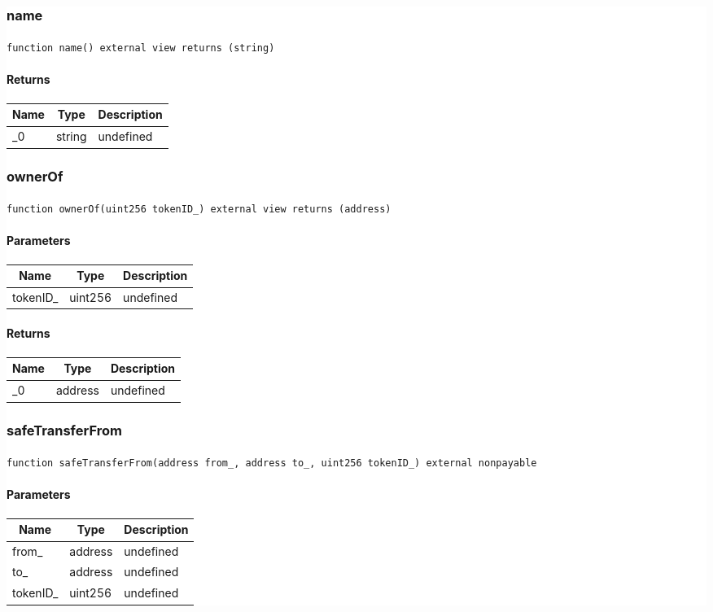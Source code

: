### name

```solidity
function name() external view returns (string)
```






#### Returns

| Name | Type | Description |
|---|---|---|
| _0 | string | undefined |

### ownerOf

```solidity
function ownerOf(uint256 tokenID_) external view returns (address)
```





#### Parameters

| Name | Type | Description |
|---|---|---|
| tokenID_ | uint256 | undefined |

#### Returns

| Name | Type | Description |
|---|---|---|
| _0 | address | undefined |

### safeTransferFrom

```solidity
function safeTransferFrom(address from_, address to_, uint256 tokenID_) external nonpayable
```





#### Parameters

| Name | Type | Description |
|---|---|---|
| from_ | address | undefined |
| to_ | address | undefined |
| tokenID_ | uint256 | undefined |
